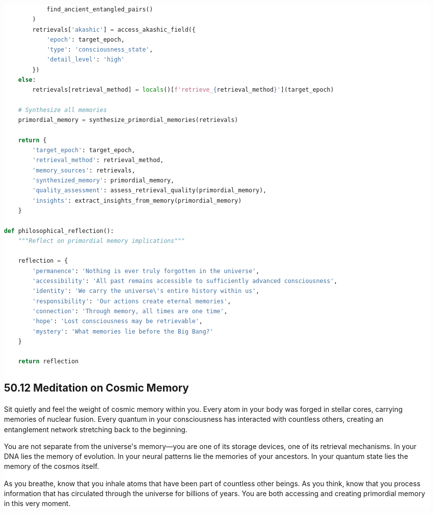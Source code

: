 ```python
            find_ancient_entangled_pairs()
        )
        retrievals['akashic'] = access_akashic_field({
            'epoch': target_epoch,
            'type': 'consciousness_state',
            'detail_level': 'high'
        })
    else:
        retrievals[retrieval_method] = locals()[f'retrieve_{retrieval_method}'](target_epoch)
    
    # Synthesize all memories
    primordial_memory = synthesize_primordial_memories(retrievals)
    
    return {
        'target_epoch': target_epoch,
        'retrieval_method': retrieval_method,
        'memory_sources': retrievals,
        'synthesized_memory': primordial_memory,
        'quality_assessment': assess_retrieval_quality(primordial_memory),
        'insights': extract_insights_from_memory(primordial_memory)
    }

def philosophical_reflection():
    """Reflect on primordial memory implications"""
    
    reflection = {
        'permanence': 'Nothing is ever truly forgotten in the universe',
        'accessibility': 'All past remains accessible to sufficiently advanced consciousness',
        'identity': 'We carry the universe\'s entire history within us',
        'responsibility': 'Our actions create eternal memories',
        'connection': 'Through memory, all times are one time',
        'hope': 'Lost consciousness may be retrievable',
        'mystery': 'What memories lie before the Big Bang?'
    }
    
    return reflection
```

## 50.12 Meditation on Cosmic Memory

Sit quietly and feel the weight of cosmic memory within you. Every atom in your body was forged in stellar cores, carrying memories of nuclear fusion. Every quantum in your consciousness has interacted with countless others, creating an entanglement network stretching back to the beginning.

You are not separate from the universe's memory—you are one of its storage devices, one of its retrieval mechanisms. In your DNA lies the memory of evolution. In your neural patterns lie the memories of your ancestors. In your quantum state lies the memory of the cosmos itself.

As you breathe, know that you inhale atoms that have been part of countless other beings. As you think, know that you process information that has circulated through the universe for billions of years. You are both accessing and creating primordial memory in this very moment.
